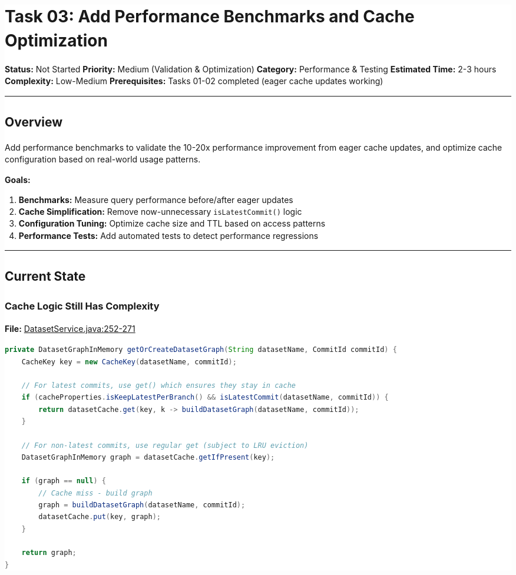 # Task 03: Add Performance Benchmarks and Cache Optimization

**Status:** Not Started
**Priority:** Medium (Validation & Optimization)
**Category:** Performance & Testing
**Estimated Time:** 2-3 hours
**Complexity:** Low-Medium
**Prerequisites:** Tasks 01-02 completed (eager cache updates working)

---

## Overview

Add performance benchmarks to validate the 10-20x performance improvement from eager cache updates, and optimize cache configuration based on real-world usage patterns.

**Goals:**
1. **Benchmarks:** Measure query performance before/after eager updates
2. **Cache Simplification:** Remove now-unnecessary `isLatestCommit()` logic
3. **Configuration Tuning:** Optimize cache size and TTL based on access patterns
4. **Performance Tests:** Add automated tests to detect performance regressions

---

## Current State

### Cache Logic Still Has Complexity

**File:** [DatasetService.java:252-271](../../src/main/java/org/chucc/vcserver/service/DatasetService.java#L252-L271)

```java
private DatasetGraphInMemory getOrCreateDatasetGraph(String datasetName, CommitId commitId) {
    CacheKey key = new CacheKey(datasetName, commitId);

    // For latest commits, use get() which ensures they stay in cache
    if (cacheProperties.isKeepLatestPerBranch() && isLatestCommit(datasetName, commitId)) {
        return datasetCache.get(key, k -> buildDatasetGraph(datasetName, commitId));
    }

    // For non-latest commits, use regular get (subject to LRU eviction)
    DatasetGraphInMemory graph = datasetCache.getIfPresent(key);

    if (graph == null) {
        // Cache miss - build graph
        graph = buildDatasetGraph(datasetName, commitId);
        datasetCache.put(key, graph);
    }

    return graph;
}
```
